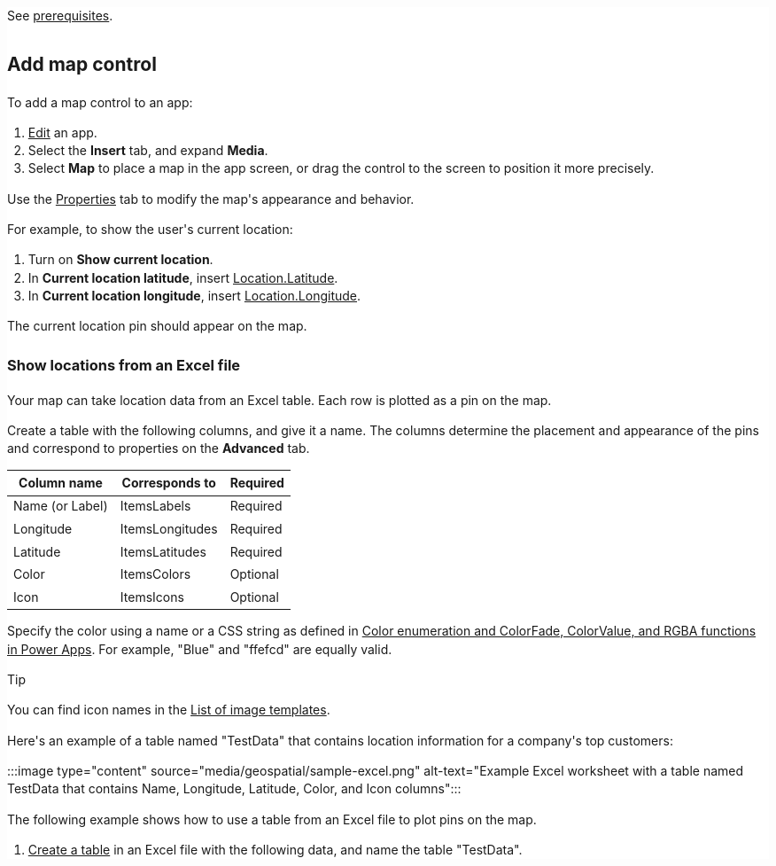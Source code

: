 See [prerequisites](geospatial-overview.md#prerequisites).

## Add map control

To add a map control to an app:

1. [Edit](edit-app.md) an app.
1. Select the **Insert** tab, and expand **Media**.
1. Select **Map** to place a map in the app screen, or drag the control to the screen to position it more precisely.

Use the [Properties](#input-properties) tab to modify the map's appearance and behavior.

For example, to show the user's current location:

1. Turn on **Show current location**.
2. In **Current location latitude**, insert [Location.Latitude](/functions/signals#location).
3. In **Current location longitude**, insert [Location.Longitude](/functions/signals#location).

The current location pin should appear on the map.

### Show locations from an Excel file

Your map can take location data from an Excel table. Each row is plotted as a pin on the map.

Create a table with the following columns, and give it a name. The columns determine the placement and appearance of the pins and correspond to properties on the **Advanced** tab.

| Column name | Corresponds to | Required |
| -- | -- | -- |
| Name (or Label) | ItemsLabels | Required |
| Longitude | ItemsLongitudes | Required |
| Latitude | ItemsLatitudes | Required |
| Color | ItemsColors | Optional |
| Icon | ItemsIcons | Optional |

Specify the color using a name or a CSS string as defined in [Color enumeration and ColorFade, ColorValue, and RGBA functions in Power Apps](/functions/function-colors). For example, "Blue" and "ffefcd" are equally valid.

> [!TIP]
> You can find icon names in the [List of image templates](/azure/azure-maps/how-to-use-image-templates-web-sdk#list-of-image-templates).

Here's an example of a table named "TestData" that contains location information for a company's top customers:

:::image type="content" source="media/geospatial/sample-excel.png" alt-text="Example Excel worksheet with a table named TestData that contains Name, Longitude, Latitude, Color, and Icon columns":::

The following example shows how to use a table from an Excel file to plot pins on the map.

1. [Create a table](https://support.microsoft.com/office/create-and-format-tables-e81aa349-b006-4f8a-9806-5af9df0ac664) in an Excel file with the following data, and name the table "TestData".
